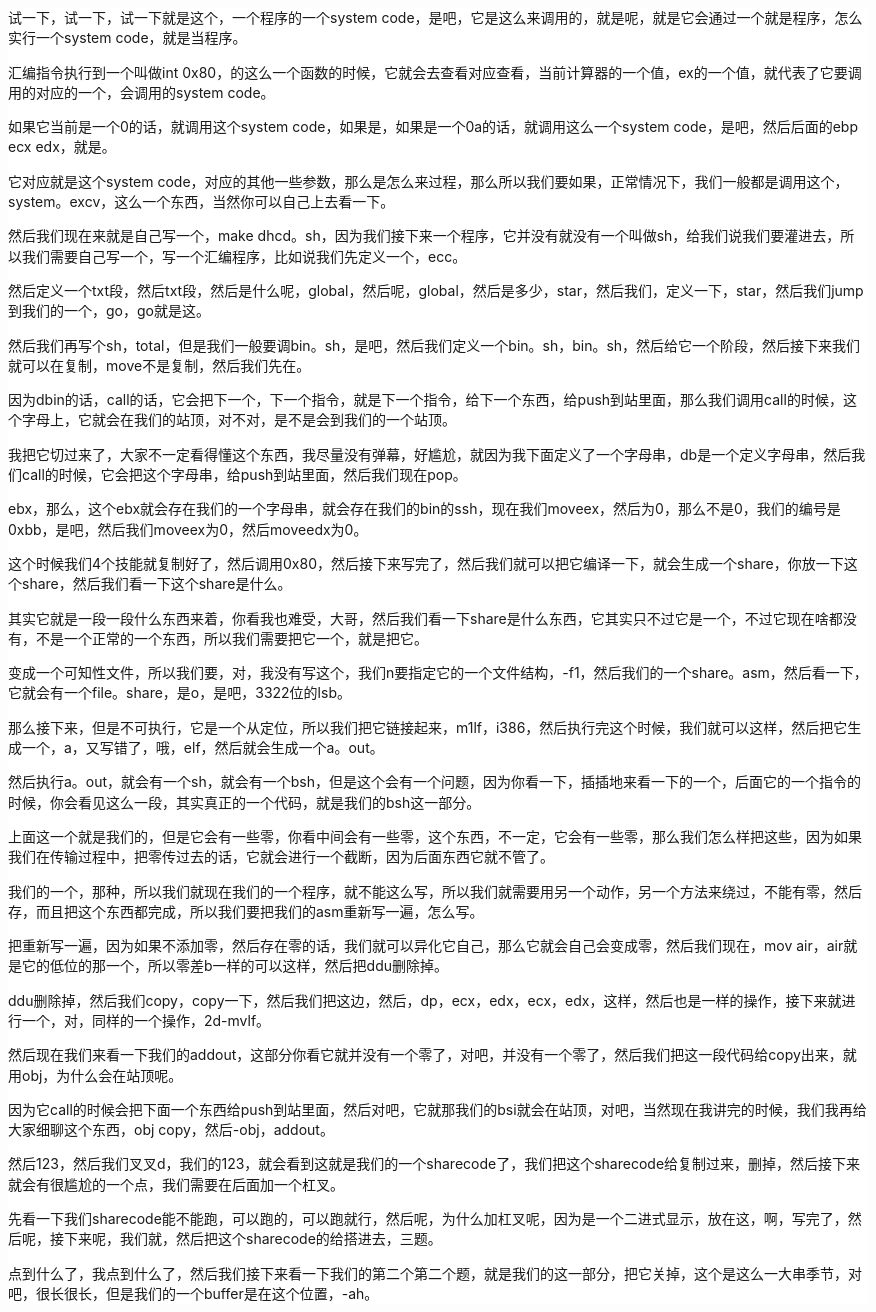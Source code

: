 试一下，试一下，试一下就是这个，一个程序的一个system code，是吧，它是这么来调用的，就是呢，就是它会通过一个就是程序，怎么实行一个system code，就是当程序。

汇编指令执行到一个叫做int 0x80，的这么一个函数的时候，它就会去查看对应查看，当前计算器的一个值，ex的一个值，就代表了它要调用的对应的一个，会调用的system code。

如果它当前是一个0的话，就调用这个system code，如果是，如果是一个0a的话，就调用这么一个system code，是吧，然后后面的ebp ecx edx，就是。

它对应就是这个system code，对应的其他一些参数，那么是怎么来过程，那么所以我们要如果，正常情况下，我们一般都是调用这个，system。excv，这么一个东西，当然你可以自己上去看一下。

然后我们现在来就是自己写一个，make dhcd。sh，因为我们接下来一个程序，它并没有就没有一个叫做sh，给我们说我们要灌进去，所以我们需要自己写一个，写一个汇编程序，比如说我们先定义一个，ecc。

然后定义一个txt段，然后txt段，然后是什么呢，global，然后呢，global，然后是多少，star，然后我们，定义一下，star，然后我们jump到我们的一个，go，go就是这。

然后我们再写个sh，total，但是我们一般要调bin。sh，是吧，然后我们定义一个bin。sh，bin。sh，然后给它一个阶段，然后接下来我们就可以在复制，move不是复制，然后我们先在。

因为dbin的话，call的话，它会把下一个，下一个指令，就是下一个指令，给下一个东西，给push到站里面，那么我们调用call的时候，这个字母上，它就会在我们的站顶，对不对，是不是会到我们的一个站顶。

我把它切过来了，大家不一定看得懂这个东西，我尽量没有弹幕，好尴尬，就因为我下面定义了一个字母串，db是一个定义字母串，然后我们call的时候，它会把这个字母串，给push到站里面，然后我们现在pop。

ebx，那么，这个ebx就会存在我们的一个字母串，就会存在我们的bin的ssh，现在我们moveex，然后为0，那么不是0，我们的编号是0xbb，是吧，然后我们moveex为0，然后moveedx为0。

这个时候我们4个技能就复制好了，然后调用0x80，然后接下来写完了，然后我们就可以把它编译一下，就会生成一个share，你放一下这个share，然后我们看一下这个share是什么。

其实它就是一段一段什么东西来着，你看我也难受，大哥，然后我们看一下share是什么东西，它其实只不过它是一个，不过它现在啥都没有，不是一个正常的一个东西，所以我们需要把它一个，就是把它。

变成一个可知性文件，所以我们要，对，我没有写这个，我们n要指定它的一个文件结构，-f1，然后我们的一个share。asm，然后看一下，它就会有一个file。share，是o，是吧，3322位的lsb。

那么接下来，但是不可执行，它是一个从定位，所以我们把它链接起来，m1lf，i386，然后执行完这个时候，我们就可以这样，然后把它生成一个，a，又写错了，哦，elf，然后就会生成一个a。out。

然后执行a。out，就会有一个sh，就会有一个bsh，但是这个会有一个问题，因为你看一下，插插地来看一下的一个，后面它的一个指令的时候，你会看见这么一段，其实真正的一个代码，就是我们的bsh这一部分。

上面这一个就是我们的，但是它会有一些零，你看中间会有一些零，这个东西，不一定，它会有一些零，那么我们怎么样把这些，因为如果我们在传输过程中，把零传过去的话，它就会进行一个截断，因为后面东西它就不管了。

我们的一个，那种，所以我们就现在我们的一个程序，就不能这么写，所以我们就需要用另一个动作，另一个方法来绕过，不能有零，然后存，而且把这个东西都完成，所以我们要把我们的asm重新写一遍，怎么写。

把重新写一遍，因为如果不添加零，然后存在零的话，我们就可以异化它自己，那么它就会自己会变成零，然后我们现在，mov air，air就是它的低位的那一个，所以零差b一样的可以这样，然后把ddu删除掉。

ddu删除掉，然后我们copy，copy一下，然后我们把这边，然后，dp，ecx，edx，ecx，edx，这样，然后也是一样的操作，接下来就进行一个，对，同样的一个操作，2d-mvlf。

然后现在我们来看一下我们的addout，这部分你看它就并没有一个零了，对吧，并没有一个零了，然后我们把这一段代码给copy出来，就用obj，为什么会在站顶呢。

因为它call的时候会把下面一个东西给push到站里面，然后对吧，它就那我们的bsi就会在站顶，对吧，当然现在我讲完的时候，我们我再给大家细聊这个东西，obj copy，然后-obj，addout。

然后123，然后我们叉叉d，我们的123，就会看到这就是我们的一个sharecode了，我们把这个sharecode给复制过来，删掉，然后接下来就会有很尴尬的一个点，我们需要在后面加一个杠叉。

先看一下我们sharecode能不能跑，可以跑的，可以跑就行，然后呢，为什么加杠叉呢，因为是一个二进式显示，放在这，啊，写完了，然后呢，接下来呢，我们就，然后把这个sharecode的给搭进去，三题。

点到什么了，我点到什么了，然后我们接下来看一下我们的第二个第二个题，就是我们的这一部分，把它关掉，这个是这么一大串季节，对吧，很长很长，但是我们的一个buffer是在这个位置，-ah。


